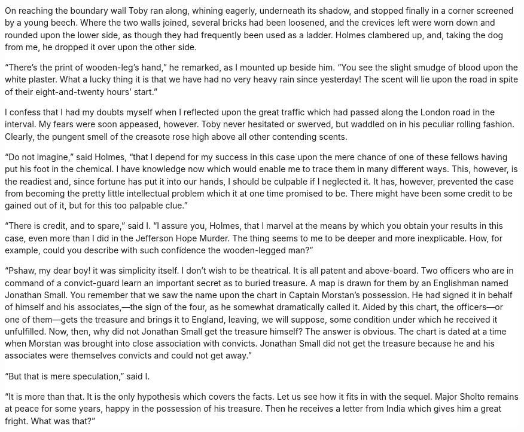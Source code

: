 On reaching the boundary wall Toby ran along, whining eagerly,
underneath its shadow, and stopped finally in a corner screened by a
young beech. Where the two walls joined, several bricks had been
loosened, and the crevices left were worn down and rounded upon the
lower side, as though they had frequently been used as a ladder. Holmes
clambered up, and, taking the dog from me, he dropped it over upon the
other side.

“There’s the print of wooden-leg’s hand,” he remarked, as I mounted up
beside him. “You see the slight smudge of blood upon the white plaster.
What a lucky thing it is that we have had no very heavy rain since
yesterday! The scent will lie upon the road in spite of their
eight-and-twenty hours’ start.”

I confess that I had my doubts myself when I reflected upon the great
traffic which had passed along the London road in the interval. My
fears were soon appeased, however. Toby never hesitated or swerved, but
waddled on in his peculiar rolling fashion. Clearly, the pungent smell
of the creasote rose high above all other contending scents.

“Do not imagine,” said Holmes, “that I depend for my success in this
case upon the mere chance of one of these fellows having put his foot
in the chemical. I have knowledge now which would enable me to trace
them in many different ways. This, however, is the readiest and, since
fortune has put it into our hands, I should be culpable if I neglected
it. It has, however, prevented the case from becoming the pretty little
intellectual problem which it at one time promised to be. There might
have been some credit to be gained out of it, but for this too palpable
clue.”

“There is credit, and to spare,” said I. “I assure you, Holmes, that I
marvel at the means by which you obtain your results in this case, even
more than I did in the Jefferson Hope Murder. The thing seems to me to
be deeper and more inexplicable. How, for example, could you describe
with such confidence the wooden-legged man?”

“Pshaw, my dear boy! it was simplicity itself. I don’t wish to be
theatrical. It is all patent and above-board. Two officers who are in
command of a convict-guard learn an important secret as to buried
treasure. A map is drawn for them by an Englishman named Jonathan
Small. You remember that we saw the name upon the chart in Captain
Morstan’s possession. He had signed it in behalf of himself and his
associates,—the sign of the four, as he somewhat dramatically called
it. Aided by this chart, the officers—or one of them—gets the treasure
and brings it to England, leaving, we will suppose, some condition
under which he received it unfulfilled. Now, then, why did not Jonathan
Small get the treasure himself? The answer is obvious. The chart is
dated at a time when Morstan was brought into close association with
convicts. Jonathan Small did not get the treasure because he and his
associates were themselves convicts and could not get away.”

“But that is mere speculation,” said I.

“It is more than that. It is the only hypothesis which covers the
facts. Let us see how it fits in with the sequel. Major Sholto remains
at peace for some years, happy in the possession of his treasure. Then
he receives a letter from India which gives him a great fright. What
was that?”

